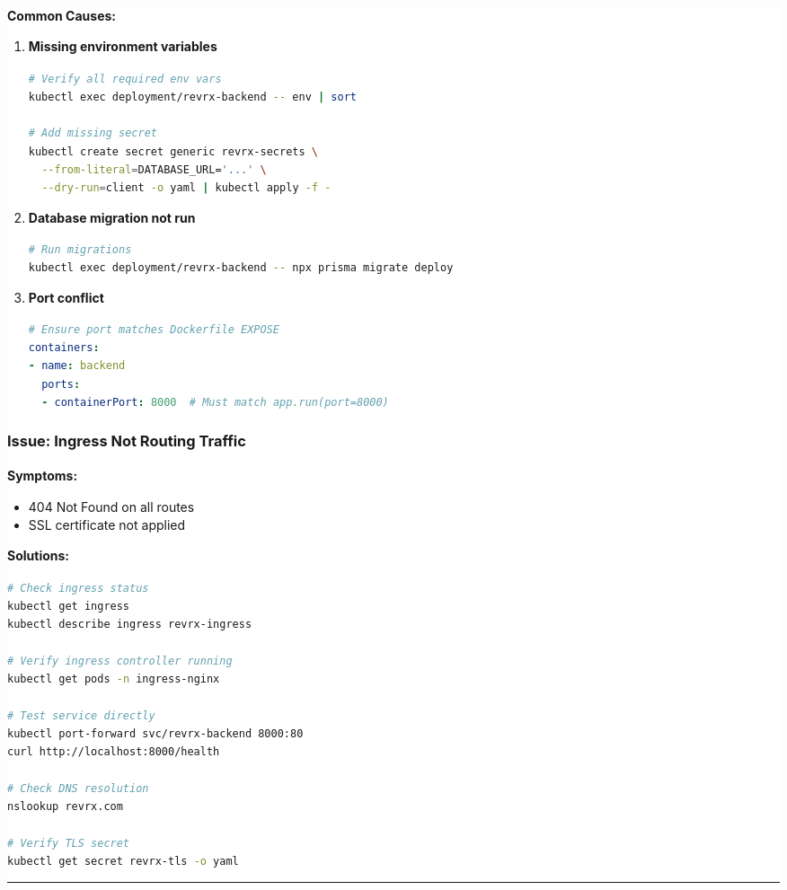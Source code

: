**Common Causes:**

1. **Missing environment variables**
   ```bash
   # Verify all required env vars
   kubectl exec deployment/revrx-backend -- env | sort

   # Add missing secret
   kubectl create secret generic revrx-secrets \
     --from-literal=DATABASE_URL='...' \
     --dry-run=client -o yaml | kubectl apply -f -
   ```

2. **Database migration not run**
   ```bash
   # Run migrations
   kubectl exec deployment/revrx-backend -- npx prisma migrate deploy
   ```

3. **Port conflict**
   ```yaml
   # Ensure port matches Dockerfile EXPOSE
   containers:
   - name: backend
     ports:
     - containerPort: 8000  # Must match app.run(port=8000)
   ```

### Issue: Ingress Not Routing Traffic

**Symptoms:**
- 404 Not Found on all routes
- SSL certificate not applied

**Solutions:**

```bash
# Check ingress status
kubectl get ingress
kubectl describe ingress revrx-ingress

# Verify ingress controller running
kubectl get pods -n ingress-nginx

# Test service directly
kubectl port-forward svc/revrx-backend 8000:80
curl http://localhost:8000/health

# Check DNS resolution
nslookup revrx.com

# Verify TLS secret
kubectl get secret revrx-tls -o yaml
```

---
